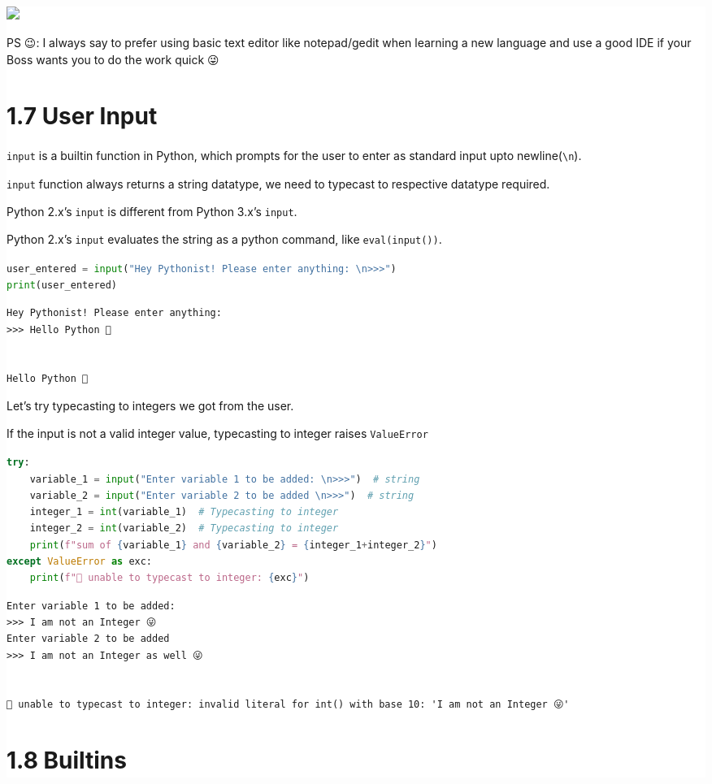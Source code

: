 <a href="https://colab.research.google.com" target="_blank"><img src="https://github.com/NaveenKumarReddy8/Temporary-host-store/blob/main/Chapters_1-5/Chapter_1/resources/GoogleColab_logo.png?raw=true" width=100 length=100></img></a>

PS 😉: I always say to prefer using basic text editor like notepad/gedit
when learning a new language and use a good IDE if your Boss wants you
to do the work quick 😜

# 1.7 User Input

`input` is a builtin function in Python, which prompts for the user to
enter as standard input upto newline(`\n`).

`input` function always returns a string datatype, we need to typecast
to respective datatype required.

Python 2.x’s `input` is different from Python 3.x’s `input`.

Python 2.x’s `input` evaluates the string as a python command, like
`eval(input())`.

``` python
user_entered = input("Hey Pythonist! Please enter anything: \n>>>")
print(user_entered)
```

    Hey Pythonist! Please enter anything: 
    >>> Hello Python 🐍
    
    
    Hello Python 🐍

Let’s try typecasting to integers we got from the user.

If the input is not a valid integer value, typecasting to integer raises
`ValueError`

``` python
try:
    variable_1 = input("Enter variable 1 to be added: \n>>>")  # string
    variable_2 = input("Enter variable 2 to be added \n>>>")  # string
    integer_1 = int(variable_1)  # Typecasting to integer
    integer_2 = int(variable_2)  # Typecasting to integer
    print(f"sum of {variable_1} and {variable_2} = {integer_1+integer_2}")
except ValueError as exc:
    print(f"👻 unable to typecast to integer: {exc}")
```

    Enter variable 1 to be added: 
    >>> I am not an Integer 😜
    Enter variable 2 to be added 
    >>> I am not an Integer as well 😜
    
    
    👻 unable to typecast to integer: invalid literal for int() with base 10: 'I am not an Integer 😜'

# 1.8 Builtins
